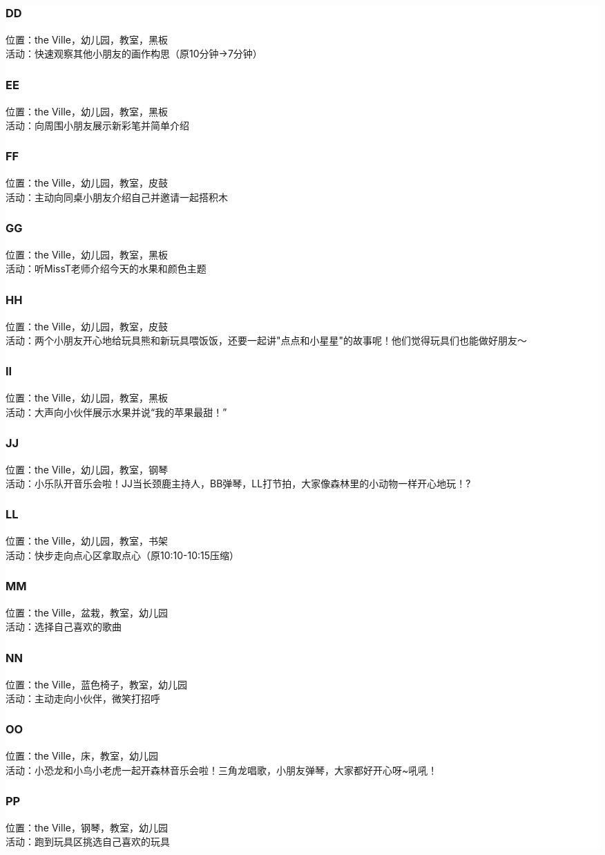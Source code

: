 ### DD
位置：the Ville，幼儿园，教室，黑板  
活动：快速观察其他小朋友的画作构思（原10分钟→7分钟）  

### EE
位置：the Ville，幼儿园，教室，黑板  
活动：向周围小朋友展示新彩笔并简单介绍  

### FF
位置：the Ville，幼儿园，教室，皮鼓  
活动：主动向同桌小朋友介绍自己并邀请一起搭积木  

### GG
位置：the Ville，幼儿园，教室，黑板  
活动：听MissT老师介绍今天的水果和颜色主题  

### HH
位置：the Ville，幼儿园，教室，皮鼓  
活动：两个小朋友开心地给玩具熊和新玩具喂饭饭，还要一起讲"点点和小星星"的故事呢！他们觉得玩具们也能做好朋友～  

### II
位置：the Ville，幼儿园，教室，黑板  
活动：大声向小伙伴展示水果并说“我的苹果最甜！”  

### JJ
位置：the Ville，幼儿园，教室，钢琴  
活动：小乐队开音乐会啦！JJ当长颈鹿主持人，BB弹琴，LL打节拍，大家像森林里的小动物一样开心地玩！?  

### LL
位置：the Ville，幼儿园，教室，书架  
活动：快步走向点心区拿取点心（原10:10-10:15压缩）  

### MM
位置：the Ville，盆栽，教室，幼儿园  
活动：选择自己喜欢的歌曲  

### NN
位置：the Ville，蓝色椅子，教室，幼儿园  
活动：主动走向小伙伴，微笑打招呼  

### OO
位置：the Ville，床，教室，幼儿园  
活动：小恐龙和小鸟小老虎一起开森林音乐会啦！三角龙唱歌，小朋友弹琴，大家都好开心呀~吼吼！  

### PP
位置：the Ville，钢琴，教室，幼儿园  
活动：跑到玩具区挑选自己喜欢的玩具  
